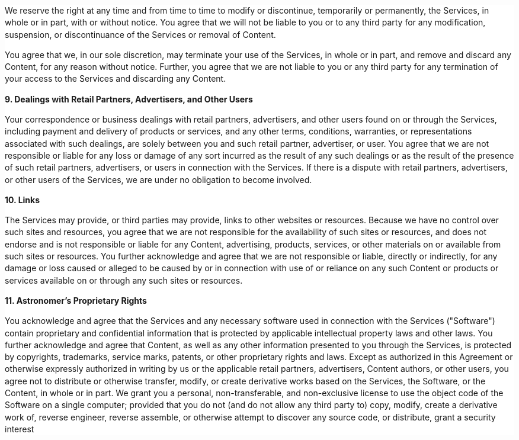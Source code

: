 We reserve the right at any time and from time to time to modify or discontinue, temporarily or permanently, the
Services, in whole or in part, with or without notice. You agree that we will not be liable to you or to any third party for
any modification, suspension, or discontinuance of the Services or removal of Content.

You agree that we, in our sole discretion, may terminate your use of the Services, in whole or in part, and remove and
discard any Content, for any reason without notice. Further, you agree that we are not liable to you or any third party
for any termination of your access to the Services and discarding any Content.

**9. Dealings with Retail Partners, Advertisers, and Other Users**

Your correspondence or business dealings with retail partners, advertisers, and other users found on or through the
Services, including payment and delivery of products or services, and any other terms, conditions, warranties, or
representations associated with such dealings, are solely between you and such retail partner, advertiser, or user.
You agree that we are not responsible or liable for any loss or damage of any sort incurred as the result of any such
dealings or as the result of the presence of such retail partners, advertisers, or users in connection with the Services.
If there is a dispute with retail partners, advertisers, or other users of the Services, we are under no obligation to
become involved.

**10. Links**

The Services may provide, or third parties may provide, links to other websites or resources. Because we have no
control over such sites and resources, you agree that we are not responsible for the availability of such sites or
resources, and does not endorse and is not responsible or liable for any Content, advertising, products, services, or
other materials on or available from such sites or resources. You further acknowledge and agree that we are not
responsible or liable, directly or indirectly, for any damage or loss caused or alleged to be caused by or in connection
with use of or reliance on any such Content or products or services available on or through any such sites or
resources.


**11. Astronomer’s Proprietary Rights**

You acknowledge and agree that the Services and any necessary software used in connection with the Services
("Software") contain proprietary and confidential information that is protected by applicable intellectual property laws
and other laws. You further acknowledge and agree that Content, as well as any other information presented to you
through the Services, is protected by copyrights, trademarks, service marks, patents, or other proprietary rights and
laws. Except as authorized in this Agreement or otherwise expressly authorized in writing by us or the applicable
retail partners, advertisers, Content authors, or other users, you agree not to distribute or otherwise transfer, modify,
or create derivative works based on the Services, the Software, or the Content, in whole or in part. We grant you a
personal, non-transferable, and non-exclusive license to use the object code of the Software on a single computer;
provided that you do not (and do not allow any third party to) copy, modify, create a derivative work of, reverse
engineer, reverse assemble, or otherwise attempt to discover any source code, or distribute, grant a security interest